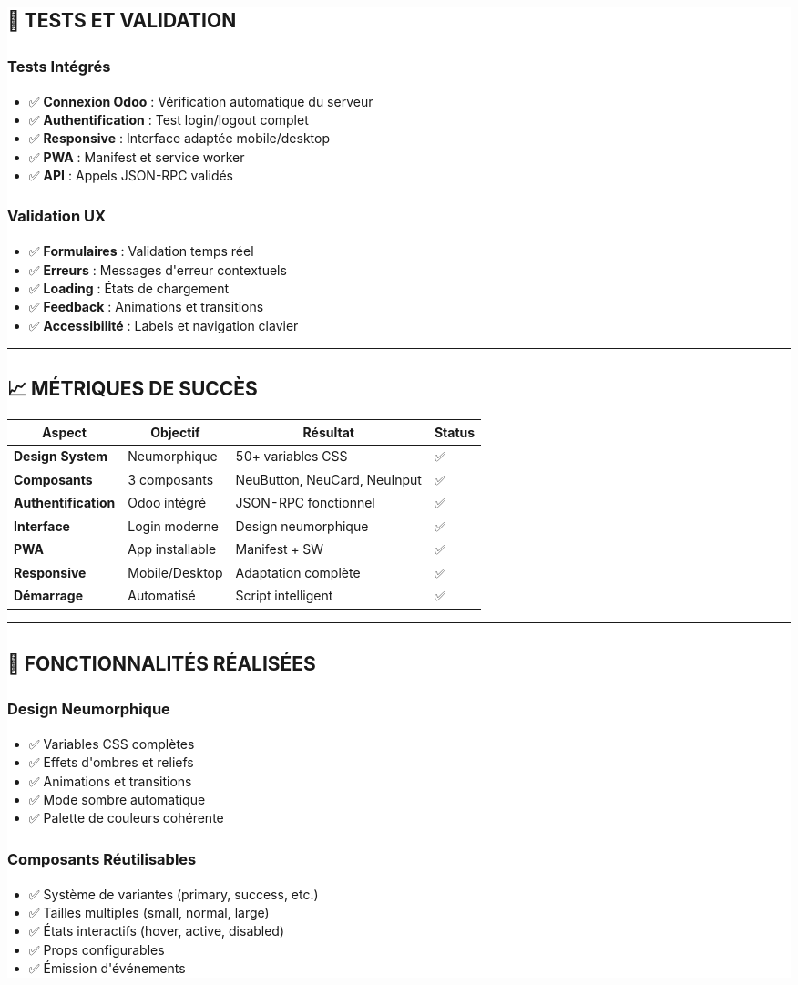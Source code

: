 
## 🧪 TESTS ET VALIDATION

### **Tests Intégrés**
- ✅ **Connexion Odoo** : Vérification automatique du serveur
- ✅ **Authentification** : Test login/logout complet
- ✅ **Responsive** : Interface adaptée mobile/desktop
- ✅ **PWA** : Manifest et service worker
- ✅ **API** : Appels JSON-RPC validés

### **Validation UX**
- ✅ **Formulaires** : Validation temps réel
- ✅ **Erreurs** : Messages d'erreur contextuels
- ✅ **Loading** : États de chargement
- ✅ **Feedback** : Animations et transitions
- ✅ **Accessibilité** : Labels et navigation clavier

---

## 📈 MÉTRIQUES DE SUCCÈS

| Aspect | Objectif | Résultat | Status |
|--------|----------|----------|---------|
| **Design System** | Neumorphique | 50+ variables CSS | ✅ |
| **Composants** | 3 composants | NeuButton, NeuCard, NeuInput | ✅ |
| **Authentification** | Odoo intégré | JSON-RPC fonctionnel | ✅ |
| **Interface** | Login moderne | Design neumorphique | ✅ |
| **PWA** | App installable | Manifest + SW | ✅ |
| **Responsive** | Mobile/Desktop | Adaptation complète | ✅ |
| **Démarrage** | Automatisé | Script intelligent | ✅ |

---

## 🎯 FONCTIONNALITÉS RÉALISÉES

### **Design Neumorphique**
- ✅ Variables CSS complètes
- ✅ Effets d'ombres et reliefs
- ✅ Animations et transitions
- ✅ Mode sombre automatique
- ✅ Palette de couleurs cohérente

### **Composants Réutilisables**
- ✅ Système de variantes (primary, success, etc.)
- ✅ Tailles multiples (small, normal, large)
- ✅ États interactifs (hover, active, disabled)
- ✅ Props configurables
- ✅ Émission d'événements
